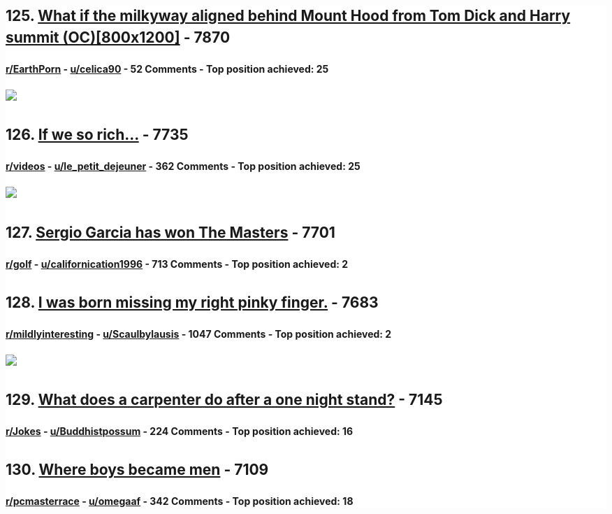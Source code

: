## 125. [What if the milkyway aligned behind Mount Hood from Tom Dick and Harry summit (OC)[800x1200]](http://reddit.com/r/EarthPorn/comments/64cwu5/what_if_the_milkyway_aligned_behind_mount_hood/) - 7870
#### [r/EarthPorn](http://reddit.com/r/EarthPorn) - [u/celica90](http://reddit.com/u/celica90) - 52 Comments - Top position achieved: 25

<a href="http://imgur.com/0XwsrFS"><img src="https://a.thumbs.redditmedia.com/XxkpSsz-Pd9fyun8mt165woKpj1M6YkF4xbLvQYOF38.jpg"></img></a>

## 126. [If we so rich...](http://reddit.com/r/videos/comments/64e7q3/if_we_so_rich/) - 7735
#### [r/videos](http://reddit.com/r/videos) - [u/le_petit_dejeuner](http://reddit.com/u/le_petit_dejeuner) - 362 Comments - Top position achieved: 25

<a href="http://www.youtube.com/watch?v=iS5jqXWECbI"><img src="https://b.thumbs.redditmedia.com/H1Ej77qSUFxsDGg8MaUp1T4MMh73vkCGhQChY_gv21c.jpg"></img></a>

## 127. [Sergio Garcia has won The Masters](http://reddit.com/r/golf/comments/64g4v7/sergio_garcia_has_won_the_masters/) - 7701
#### [r/golf](http://reddit.com/r/golf) - [u/californication1996](http://reddit.com/u/californication1996) - 713 Comments - Top position achieved: 2

## 128. [I was born missing my right pinky finger.](http://reddit.com/r/mildlyinteresting/comments/64gne9/i_was_born_missing_my_right_pinky_finger/) - 7683
#### [r/mildlyinteresting](http://reddit.com/r/mildlyinteresting) - [u/Scaulbylausis](http://reddit.com/u/Scaulbylausis) - 1047 Comments - Top position achieved: 2

<a href="https://i.redd.it/kh0peknfmmqy.jpg"><img src="https://b.thumbs.redditmedia.com/8hTIjgqQMOHeDqEtw7TFLGrA0KyJzqFXXLGdtpntGxg.jpg"></img></a>

## 129. [What does a carpenter do after a one night stand?](http://reddit.com/r/Jokes/comments/64bfq1/what_does_a_carpenter_do_after_a_one_night_stand/) - 7145
#### [r/Jokes](http://reddit.com/r/Jokes) - [u/Buddhistpossum](http://reddit.com/u/Buddhistpossum) - 224 Comments - Top position achieved: 16

## 130. [Where boys became men](http://reddit.com/r/pcmasterrace/comments/64c9g4/where_boys_became_men/) - 7109
#### [r/pcmasterrace](http://reddit.com/r/pcmasterrace) - [u/omegaaf](http://reddit.com/u/omegaaf) - 342 Comments - Top position achieved: 18
